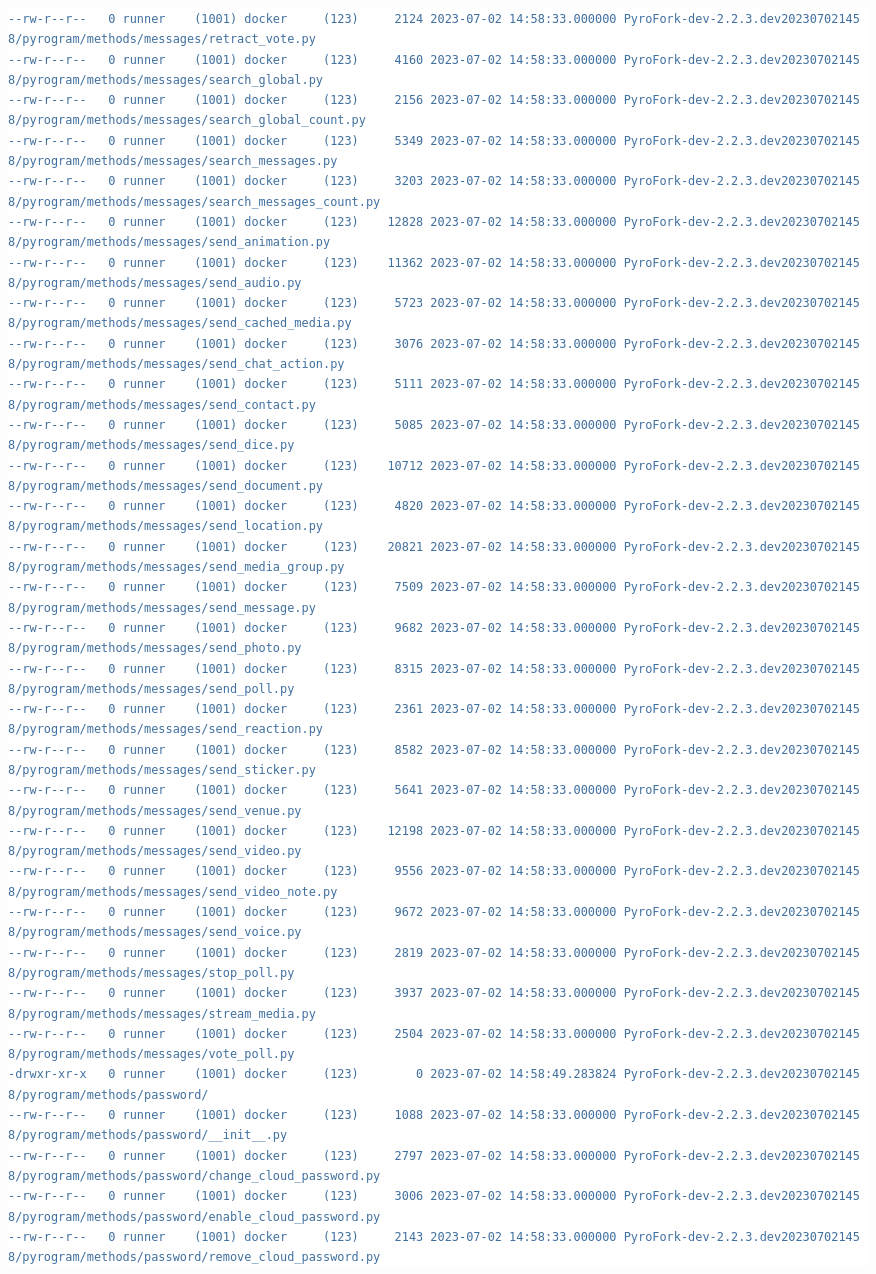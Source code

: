 ```diff
--rw-r--r--   0 runner    (1001) docker     (123)     2124 2023-07-02 14:58:33.000000 PyroFork-dev-2.2.3.dev202307021458/pyrogram/methods/messages/retract_vote.py
--rw-r--r--   0 runner    (1001) docker     (123)     4160 2023-07-02 14:58:33.000000 PyroFork-dev-2.2.3.dev202307021458/pyrogram/methods/messages/search_global.py
--rw-r--r--   0 runner    (1001) docker     (123)     2156 2023-07-02 14:58:33.000000 PyroFork-dev-2.2.3.dev202307021458/pyrogram/methods/messages/search_global_count.py
--rw-r--r--   0 runner    (1001) docker     (123)     5349 2023-07-02 14:58:33.000000 PyroFork-dev-2.2.3.dev202307021458/pyrogram/methods/messages/search_messages.py
--rw-r--r--   0 runner    (1001) docker     (123)     3203 2023-07-02 14:58:33.000000 PyroFork-dev-2.2.3.dev202307021458/pyrogram/methods/messages/search_messages_count.py
--rw-r--r--   0 runner    (1001) docker     (123)    12828 2023-07-02 14:58:33.000000 PyroFork-dev-2.2.3.dev202307021458/pyrogram/methods/messages/send_animation.py
--rw-r--r--   0 runner    (1001) docker     (123)    11362 2023-07-02 14:58:33.000000 PyroFork-dev-2.2.3.dev202307021458/pyrogram/methods/messages/send_audio.py
--rw-r--r--   0 runner    (1001) docker     (123)     5723 2023-07-02 14:58:33.000000 PyroFork-dev-2.2.3.dev202307021458/pyrogram/methods/messages/send_cached_media.py
--rw-r--r--   0 runner    (1001) docker     (123)     3076 2023-07-02 14:58:33.000000 PyroFork-dev-2.2.3.dev202307021458/pyrogram/methods/messages/send_chat_action.py
--rw-r--r--   0 runner    (1001) docker     (123)     5111 2023-07-02 14:58:33.000000 PyroFork-dev-2.2.3.dev202307021458/pyrogram/methods/messages/send_contact.py
--rw-r--r--   0 runner    (1001) docker     (123)     5085 2023-07-02 14:58:33.000000 PyroFork-dev-2.2.3.dev202307021458/pyrogram/methods/messages/send_dice.py
--rw-r--r--   0 runner    (1001) docker     (123)    10712 2023-07-02 14:58:33.000000 PyroFork-dev-2.2.3.dev202307021458/pyrogram/methods/messages/send_document.py
--rw-r--r--   0 runner    (1001) docker     (123)     4820 2023-07-02 14:58:33.000000 PyroFork-dev-2.2.3.dev202307021458/pyrogram/methods/messages/send_location.py
--rw-r--r--   0 runner    (1001) docker     (123)    20821 2023-07-02 14:58:33.000000 PyroFork-dev-2.2.3.dev202307021458/pyrogram/methods/messages/send_media_group.py
--rw-r--r--   0 runner    (1001) docker     (123)     7509 2023-07-02 14:58:33.000000 PyroFork-dev-2.2.3.dev202307021458/pyrogram/methods/messages/send_message.py
--rw-r--r--   0 runner    (1001) docker     (123)     9682 2023-07-02 14:58:33.000000 PyroFork-dev-2.2.3.dev202307021458/pyrogram/methods/messages/send_photo.py
--rw-r--r--   0 runner    (1001) docker     (123)     8315 2023-07-02 14:58:33.000000 PyroFork-dev-2.2.3.dev202307021458/pyrogram/methods/messages/send_poll.py
--rw-r--r--   0 runner    (1001) docker     (123)     2361 2023-07-02 14:58:33.000000 PyroFork-dev-2.2.3.dev202307021458/pyrogram/methods/messages/send_reaction.py
--rw-r--r--   0 runner    (1001) docker     (123)     8582 2023-07-02 14:58:33.000000 PyroFork-dev-2.2.3.dev202307021458/pyrogram/methods/messages/send_sticker.py
--rw-r--r--   0 runner    (1001) docker     (123)     5641 2023-07-02 14:58:33.000000 PyroFork-dev-2.2.3.dev202307021458/pyrogram/methods/messages/send_venue.py
--rw-r--r--   0 runner    (1001) docker     (123)    12198 2023-07-02 14:58:33.000000 PyroFork-dev-2.2.3.dev202307021458/pyrogram/methods/messages/send_video.py
--rw-r--r--   0 runner    (1001) docker     (123)     9556 2023-07-02 14:58:33.000000 PyroFork-dev-2.2.3.dev202307021458/pyrogram/methods/messages/send_video_note.py
--rw-r--r--   0 runner    (1001) docker     (123)     9672 2023-07-02 14:58:33.000000 PyroFork-dev-2.2.3.dev202307021458/pyrogram/methods/messages/send_voice.py
--rw-r--r--   0 runner    (1001) docker     (123)     2819 2023-07-02 14:58:33.000000 PyroFork-dev-2.2.3.dev202307021458/pyrogram/methods/messages/stop_poll.py
--rw-r--r--   0 runner    (1001) docker     (123)     3937 2023-07-02 14:58:33.000000 PyroFork-dev-2.2.3.dev202307021458/pyrogram/methods/messages/stream_media.py
--rw-r--r--   0 runner    (1001) docker     (123)     2504 2023-07-02 14:58:33.000000 PyroFork-dev-2.2.3.dev202307021458/pyrogram/methods/messages/vote_poll.py
-drwxr-xr-x   0 runner    (1001) docker     (123)        0 2023-07-02 14:58:49.283824 PyroFork-dev-2.2.3.dev202307021458/pyrogram/methods/password/
--rw-r--r--   0 runner    (1001) docker     (123)     1088 2023-07-02 14:58:33.000000 PyroFork-dev-2.2.3.dev202307021458/pyrogram/methods/password/__init__.py
--rw-r--r--   0 runner    (1001) docker     (123)     2797 2023-07-02 14:58:33.000000 PyroFork-dev-2.2.3.dev202307021458/pyrogram/methods/password/change_cloud_password.py
--rw-r--r--   0 runner    (1001) docker     (123)     3006 2023-07-02 14:58:33.000000 PyroFork-dev-2.2.3.dev202307021458/pyrogram/methods/password/enable_cloud_password.py
--rw-r--r--   0 runner    (1001) docker     (123)     2143 2023-07-02 14:58:33.000000 PyroFork-dev-2.2.3.dev202307021458/pyrogram/methods/password/remove_cloud_password.py
```